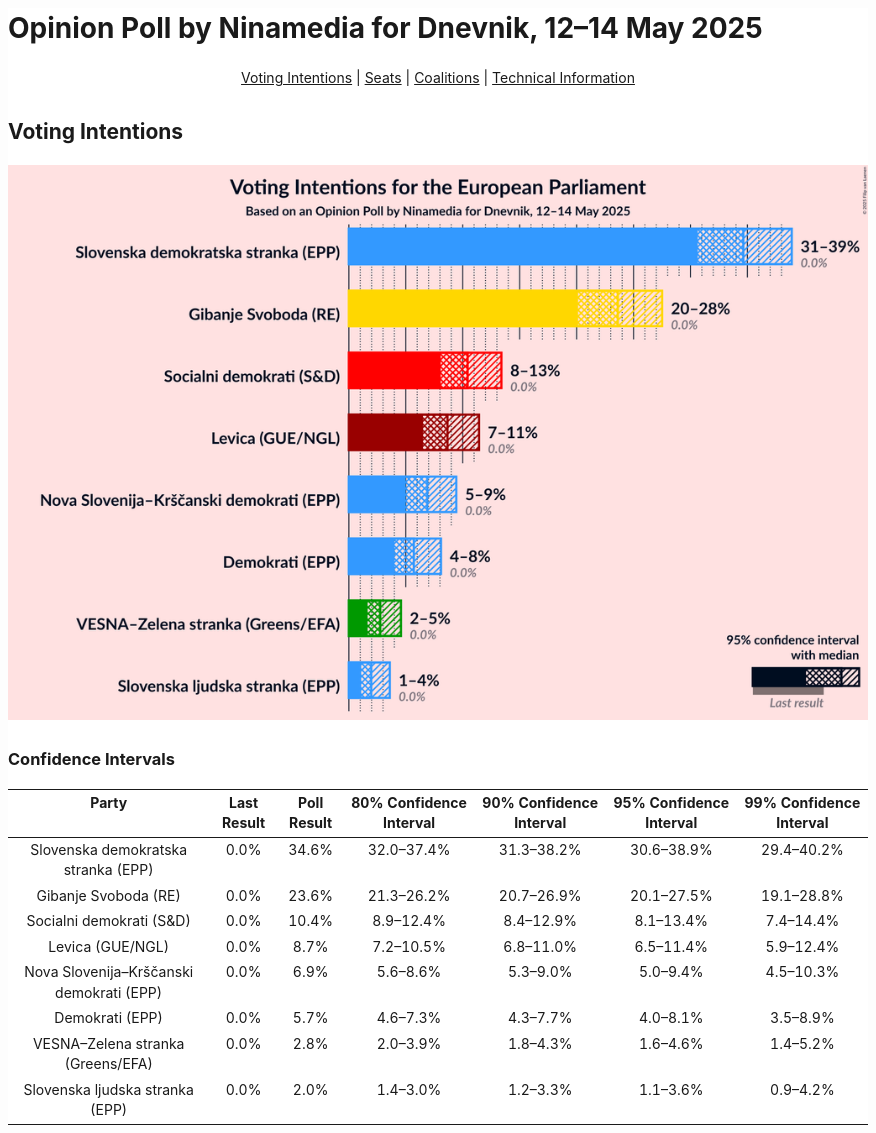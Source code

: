# Opinion Poll by Ninamedia for Dnevnik, 12–14 May 2025

<p align="center"><a href="#voting-intentions">Voting Intentions</a> | <a href="#seats">Seats</a> | <a href="#coalitions">Coalitions</a> | <a href="#technical-information">Technical Information</a></p>

## Voting Intentions

![Graph with voting intentions not yet produced](2025-05-14-Ninamedia.png "Voting Intentions")

### Confidence Intervals

| Party | Last Result | Poll Result | 80% Confidence Interval | 90% Confidence Interval | 95% Confidence Interval | 99% Confidence Interval |
|:-----:|:-----------:|:-----------:|:-----------------------:|:-----------------------:|:-----------------------:|:-----------------------:|
| Slovenska demokratska stranka (EPP) | 0.0% | 34.6% | 32.0–37.4% |31.3–38.2% |30.6–38.9% |29.4–40.2% |
| Gibanje Svoboda (RE) | 0.0% | 23.6% | 21.3–26.2% |20.7–26.9% |20.1–27.5% |19.1–28.8% |
| Socialni demokrati (S&D) | 0.0% | 10.4% | 8.9–12.4% |8.4–12.9% |8.1–13.4% |7.4–14.4% |
| Levica (GUE/NGL) | 0.0% | 8.7% | 7.2–10.5% |6.8–11.0% |6.5–11.4% |5.9–12.4% |
| Nova Slovenija–Krščanski demokrati (EPP) | 0.0% | 6.9% | 5.6–8.6% |5.3–9.0% |5.0–9.4% |4.5–10.3% |
| Demokrati (EPP) | 0.0% | 5.7% | 4.6–7.3% |4.3–7.7% |4.0–8.1% |3.5–8.9% |
| VESNA–Zelena stranka (Greens/EFA) | 0.0% | 2.8% | 2.0–3.9% |1.8–4.3% |1.6–4.6% |1.4–5.2% |
| Slovenska ljudska stranka (EPP) | 0.0% | 2.0% | 1.4–3.0% |1.2–3.3% |1.1–3.6% |0.9–4.2% |
